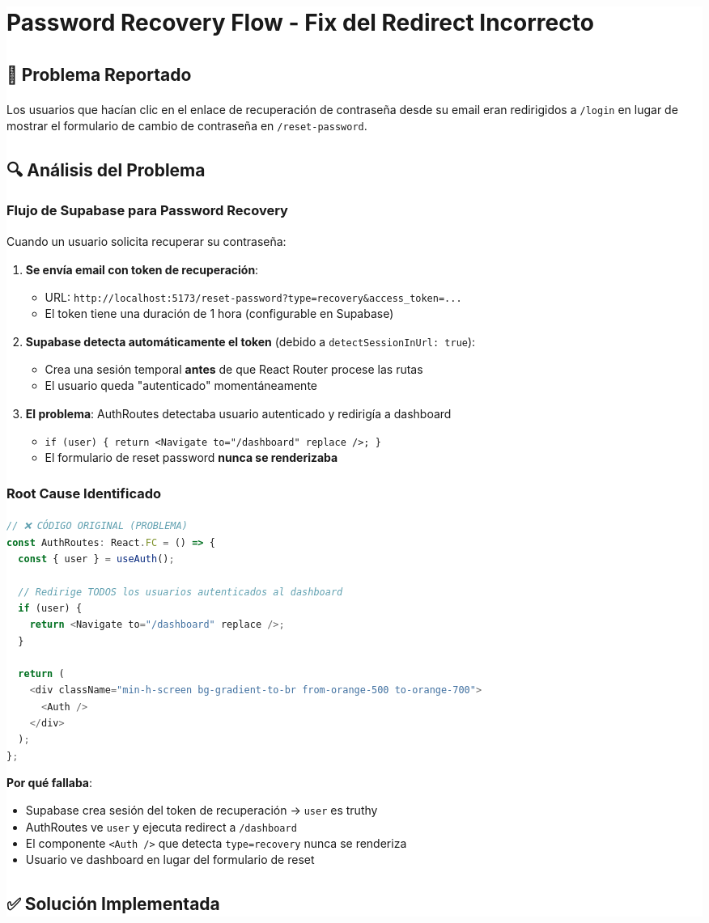 # Password Recovery Flow - Fix del Redirect Incorrecto

## 🔴 Problema Reportado

Los usuarios que hacían clic en el enlace de recuperación de contraseña desde su email eran redirigidos a `/login` en lugar de mostrar el formulario de cambio de contraseña en `/reset-password`.

## 🔍 Análisis del Problema

### Flujo de Supabase para Password Recovery

Cuando un usuario solicita recuperar su contraseña:

1. **Se envía email con token de recuperación**:
   - URL: `http://localhost:5173/reset-password?type=recovery&access_token=...`
   - El token tiene una duración de 1 hora (configurable en Supabase)

2. **Supabase detecta automáticamente el token** (debido a `detectSessionInUrl: true`):
   - Crea una sesión temporal **antes** de que React Router procese las rutas
   - El usuario queda "autenticado" momentáneamente

3. **El problema**: AuthRoutes detectaba usuario autenticado y redirigía a dashboard
   - `if (user) { return <Navigate to="/dashboard" replace />; }`
   - El formulario de reset password **nunca se renderizaba**

### Root Cause Identificado

```typescript
// ❌ CÓDIGO ORIGINAL (PROBLEMA)
const AuthRoutes: React.FC = () => {
  const { user } = useAuth();

  // Redirige TODOS los usuarios autenticados al dashboard
  if (user) {
    return <Navigate to="/dashboard" replace />;
  }

  return (
    <div className="min-h-screen bg-gradient-to-br from-orange-500 to-orange-700">
      <Auth />
    </div>
  );
};
```

**Por qué fallaba**:
- Supabase crea sesión del token de recuperación → `user` es truthy
- AuthRoutes ve `user` y ejecuta redirect a `/dashboard`
- El componente `<Auth />` que detecta `type=recovery` nunca se renderiza
- Usuario ve dashboard en lugar del formulario de reset

## ✅ Solución Implementada
